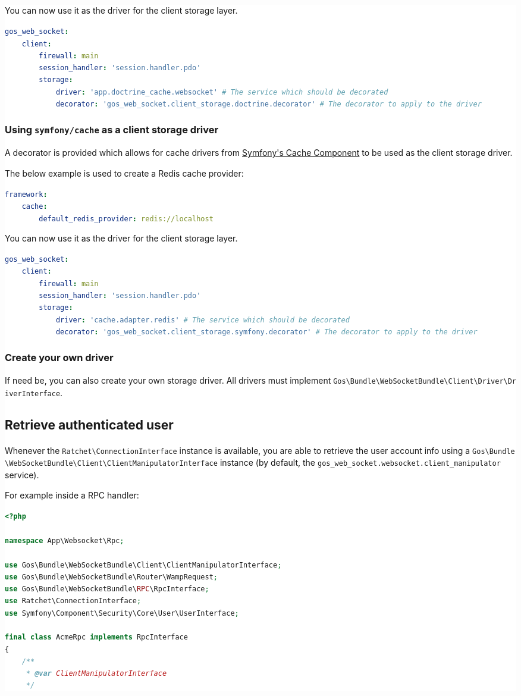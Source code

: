 You can now use it as the driver for the client storage layer.

```yaml
gos_web_socket:
    client:
        firewall: main
        session_handler: 'session.handler.pdo'
        storage:
            driver: 'app.doctrine_cache.websocket' # The service which should be decorated
            decorator: 'gos_web_socket.client_storage.doctrine.decorator' # The decorator to apply to the driver
```

### Using `symfony/cache` as a client storage driver

A decorator is provided which allows for cache drivers from [Symfony's Cache Component](https://symfony.com/doc/current/components/cache.html) to be used as the client storage driver.

The below example is used to create a Redis cache provider:

```yaml
framework:
    cache:
        default_redis_provider: redis://localhost
```

You can now use it as the driver for the client storage layer.

```yaml
gos_web_socket:
    client:
        firewall: main
        session_handler: 'session.handler.pdo'
        storage:
            driver: 'cache.adapter.redis' # The service which should be decorated
            decorator: 'gos_web_socket.client_storage.symfony.decorator' # The decorator to apply to the driver
```

### Create your own driver

If need be, you can also create your own storage driver. All drivers must implement `Gos\Bundle\WebSocketBundle\Client\Driver\DriverInterface`.

## Retrieve authenticated user

Whenever the `Ratchet\ConnectionInterface` instance is available, you are able to retrieve the user account info using a `Gos\Bundle\WebSocketBundle\Client\ClientManipulatorInterface` instance (by default, the `gos_web_socket.websocket.client_manipulator` service).

For example inside a RPC handler:

```php
<?php

namespace App\Websocket\Rpc;

use Gos\Bundle\WebSocketBundle\Client\ClientManipulatorInterface;
use Gos\Bundle\WebSocketBundle\Router\WampRequest;
use Gos\Bundle\WebSocketBundle\RPC\RpcInterface;
use Ratchet\ConnectionInterface;
use Symfony\Component\Security\Core\User\UserInterface;

final class AcmeRpc implements RpcInterface
{
    /**
     * @var ClientManipulatorInterface
     */
```
